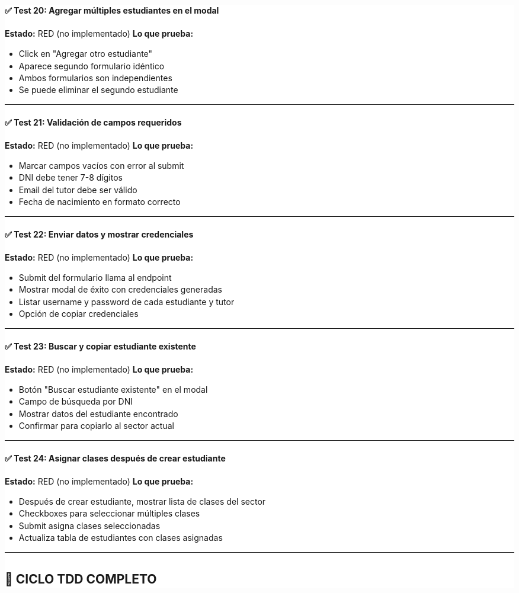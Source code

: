
#### ✅ Test 20: Agregar múltiples estudiantes en el modal
**Estado:** RED (no implementado)
**Lo que prueba:**
- Click en "Agregar otro estudiante"
- Aparece segundo formulario idéntico
- Ambos formularios son independientes
- Se puede eliminar el segundo estudiante

---

#### ✅ Test 21: Validación de campos requeridos
**Estado:** RED (no implementado)
**Lo que prueba:**
- Marcar campos vacíos con error al submit
- DNI debe tener 7-8 dígitos
- Email del tutor debe ser válido
- Fecha de nacimiento en formato correcto

---

#### ✅ Test 22: Enviar datos y mostrar credenciales
**Estado:** RED (no implementado)
**Lo que prueba:**
- Submit del formulario llama al endpoint
- Mostrar modal de éxito con credenciales generadas
- Listar username y password de cada estudiante y tutor
- Opción de copiar credenciales

---

#### ✅ Test 23: Buscar y copiar estudiante existente
**Estado:** RED (no implementado)
**Lo que prueba:**
- Botón "Buscar estudiante existente" en el modal
- Campo de búsqueda por DNI
- Mostrar datos del estudiante encontrado
- Confirmar para copiarlo al sector actual

---

#### ✅ Test 24: Asignar clases después de crear estudiante
**Estado:** RED (no implementado)
**Lo que prueba:**
- Después de crear estudiante, mostrar lista de clases del sector
- Checkboxes para seleccionar múltiples clases
- Submit asigna clases seleccionadas
- Actualiza tabla de estudiantes con clases asignadas

---

## 🔄 CICLO TDD COMPLETO

